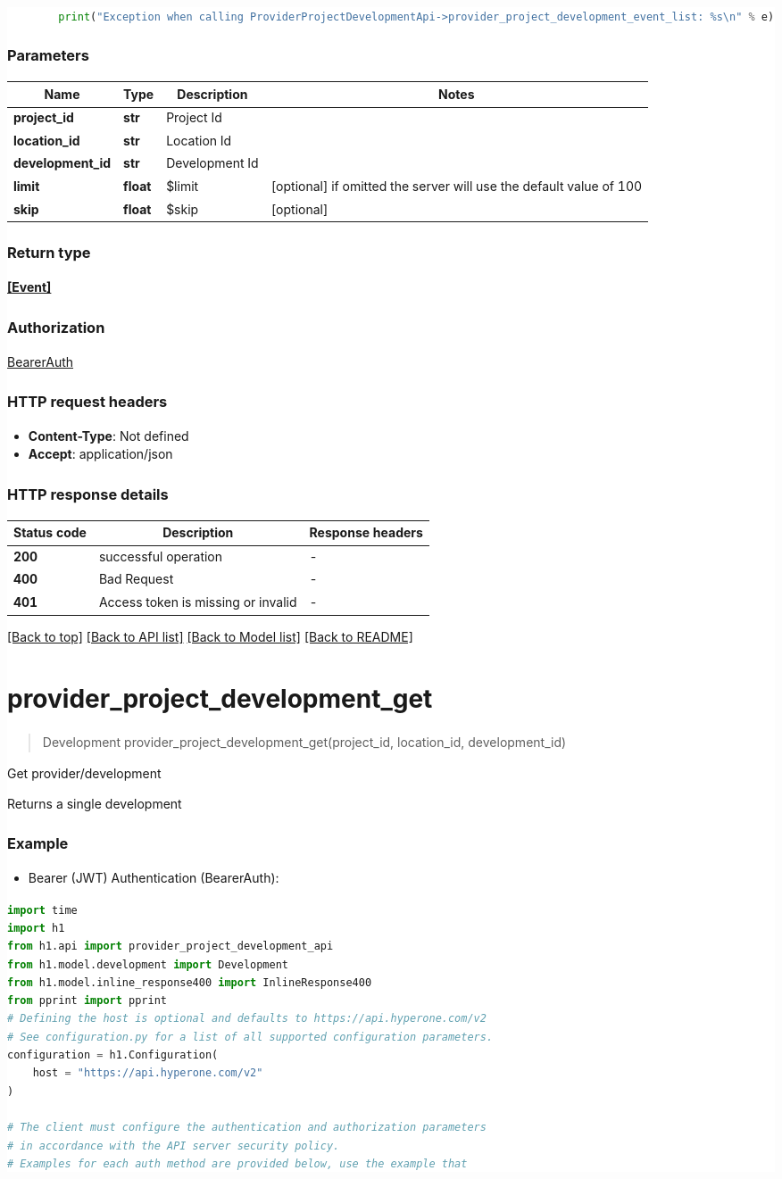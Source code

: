 ```python
        print("Exception when calling ProviderProjectDevelopmentApi->provider_project_development_event_list: %s\n" % e)
```


### Parameters

Name | Type | Description  | Notes
------------- | ------------- | ------------- | -------------
 **project_id** | **str**| Project Id |
 **location_id** | **str**| Location Id |
 **development_id** | **str**| Development Id |
 **limit** | **float**| $limit | [optional] if omitted the server will use the default value of 100
 **skip** | **float**| $skip | [optional]

### Return type

[**[Event]**](Event.md)

### Authorization

[BearerAuth](../README.md#BearerAuth)

### HTTP request headers

 - **Content-Type**: Not defined
 - **Accept**: application/json


### HTTP response details
| Status code | Description | Response headers |
|-------------|-------------|------------------|
**200** | successful operation |  -  |
**400** | Bad Request |  -  |
**401** | Access token is missing or invalid |  -  |

[[Back to top]](#) [[Back to API list]](../README.md#documentation-for-api-endpoints) [[Back to Model list]](../README.md#documentation-for-models) [[Back to README]](../README.md)

# **provider_project_development_get**
> Development provider_project_development_get(project_id, location_id, development_id)

Get provider/development

Returns a single development

### Example

* Bearer (JWT) Authentication (BearerAuth):
```python
import time
import h1
from h1.api import provider_project_development_api
from h1.model.development import Development
from h1.model.inline_response400 import InlineResponse400
from pprint import pprint
# Defining the host is optional and defaults to https://api.hyperone.com/v2
# See configuration.py for a list of all supported configuration parameters.
configuration = h1.Configuration(
    host = "https://api.hyperone.com/v2"
)

# The client must configure the authentication and authorization parameters
# in accordance with the API server security policy.
# Examples for each auth method are provided below, use the example that
```